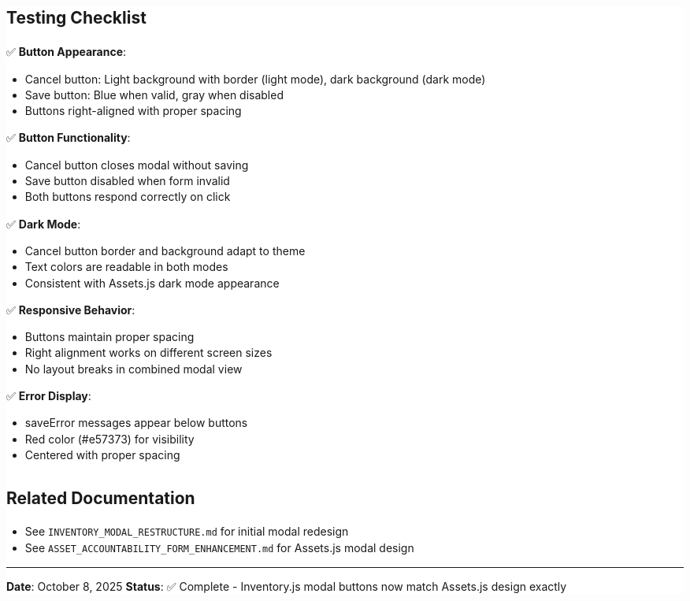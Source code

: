 ## Testing Checklist

✅ **Button Appearance**:

- Cancel button: Light background with border (light mode), dark background (dark mode)
- Save button: Blue when valid, gray when disabled
- Buttons right-aligned with proper spacing

✅ **Button Functionality**:

- Cancel button closes modal without saving
- Save button disabled when form invalid
- Both buttons respond correctly on click

✅ **Dark Mode**:

- Cancel button border and background adapt to theme
- Text colors are readable in both modes
- Consistent with Assets.js dark mode appearance

✅ **Responsive Behavior**:

- Buttons maintain proper spacing
- Right alignment works on different screen sizes
- No layout breaks in combined modal view

✅ **Error Display**:

- saveError messages appear below buttons
- Red color (#e57373) for visibility
- Centered with proper spacing

## Related Documentation

- See `INVENTORY_MODAL_RESTRUCTURE.md` for initial modal redesign
- See `ASSET_ACCOUNTABILITY_FORM_ENHANCEMENT.md` for Assets.js modal design

---

**Date**: October 8, 2025
**Status**: ✅ Complete - Inventory.js modal buttons now match Assets.js design exactly

